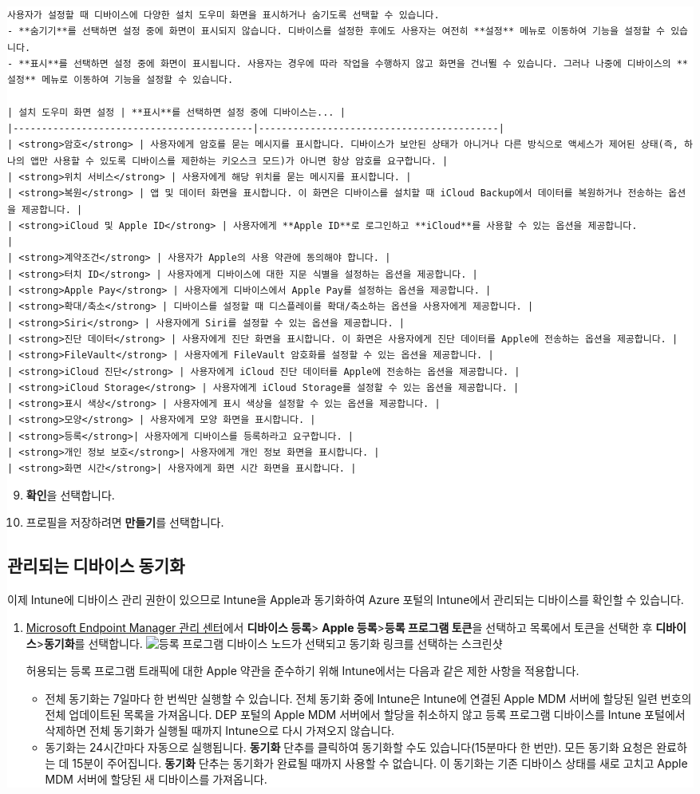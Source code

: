     사용자가 설정할 때 디바이스에 다양한 설치 도우미 화면을 표시하거나 숨기도록 선택할 수 있습니다.
    - **숨기기**를 선택하면 설정 중에 화면이 표시되지 않습니다. 디바이스를 설정한 후에도 사용자는 여전히 **설정** 메뉴로 이동하여 기능을 설정할 수 있습니다.
    - **표시**를 선택하면 설정 중에 화면이 표시됩니다. 사용자는 경우에 따라 작업을 수행하지 않고 화면을 건너뛸 수 있습니다. 그러나 나중에 디바이스의 **설정** 메뉴로 이동하여 기능을 설정할 수 있습니다. 

    | 설치 도우미 화면 설정 | **표시**를 선택하면 설정 중에 디바이스는... |
    |------------------------------------------|------------------------------------------|
    | <strong>암호</strong> | 사용자에게 암호를 묻는 메시지를 표시합니다. 디바이스가 보안된 상태가 아니거나 다른 방식으로 액세스가 제어된 상태(즉, 하나의 앱만 사용할 수 있도록 디바이스를 제한하는 키오스크 모드)가 아니면 항상 암호를 요구합니다. |
    | <strong>위치 서비스</strong> | 사용자에게 해당 위치를 묻는 메시지를 표시합니다. |
    | <strong>복원</strong> | 앱 및 데이터 화면을 표시합니다. 이 화면은 디바이스를 설치할 때 iCloud Backup에서 데이터를 복원하거나 전송하는 옵션을 제공합니다. |
    | <strong>iCloud 및 Apple ID</strong> | 사용자에게 **Apple ID**로 로그인하고 **iCloud**를 사용할 수 있는 옵션을 제공합니다.                         |
    | <strong>계약조건</strong> | 사용자가 Apple의 사용 약관에 동의해야 합니다. |
    | <strong>터치 ID</strong> | 사용자에게 디바이스에 대한 지문 식별을 설정하는 옵션을 제공합니다. |
    | <strong>Apple Pay</strong> | 사용자에게 디바이스에서 Apple Pay를 설정하는 옵션을 제공합니다. |
    | <strong>확대/축소</strong> | 디바이스를 설정할 때 디스플레이를 확대/축소하는 옵션을 사용자에게 제공합니다. |
    | <strong>Siri</strong> | 사용자에게 Siri를 설정할 수 있는 옵션을 제공합니다. |
    | <strong>진단 데이터</strong> | 사용자에게 진단 화면을 표시합니다. 이 화면은 사용자에게 진단 데이터를 Apple에 전송하는 옵션을 제공합니다. |
    | <strong>FileVault</strong> | 사용자에게 FileVault 암호화를 설정할 수 있는 옵션을 제공합니다. |
    | <strong>iCloud 진단</strong> | 사용자에게 iCloud 진단 데이터를 Apple에 전송하는 옵션을 제공합니다. |
    | <strong>iCloud Storage</strong> | 사용자에게 iCloud Storage를 설정할 수 있는 옵션을 제공합니다. |    
    | <strong>표시 색상</strong> | 사용자에게 표시 색상을 설정할 수 있는 옵션을 제공합니다. |
    | <strong>모양</strong> | 사용자에게 모양 화면을 표시합니다. |
    | <strong>등록</strong>| 사용자에게 디바이스를 등록하라고 요구합니다. |
    | <strong>개인 정보 보호</strong>| 사용자에게 개인 정보 화면을 표시합니다. |
    | <strong>화면 시간</strong>| 사용자에게 화면 시간 화면을 표시합니다. |

9. **확인**을 선택합니다.

10. 프로필을 저장하려면 **만들기**를 선택합니다.

## <a name="sync-managed-devices"></a>관리되는 디바이스 동기화

이제 Intune에 디바이스 관리 권한이 있으므로 Intune을 Apple과 동기화하여 Azure 포털의 Intune에서 관리되는 디바이스를 확인할 수 있습니다.

1. [Microsoft Endpoint Manager 관리 센터](https://go.microsoft.com/fwlink/?linkid=2109431)에서 **디바이스 등록**> **Apple 등록**>**등록 프로그램 토큰**을 선택하고 목록에서 토큰을 선택한 후 **디바이스**>**동기화**를 선택합니다. ![등록 프로그램 디바이스 노드가 선택되고 동기화 링크를 선택하는 스크린샷](./media/device-enrollment-program-enroll-macos/image06.png)

   허용되는 등록 프로그램 트래픽에 대한 Apple 약관을 준수하기 위해 Intune에서는 다음과 같은 제한 사항을 적용합니다.
   - 전체 동기화는 7일마다 한 번씩만 실행할 수 있습니다. 전체 동기화 중에 Intune은 Intune에 연결된 Apple MDM 서버에 할당된 일련 번호의 전체 업데이트된 목록을 가져옵니다. DEP 포털의 Apple MDM 서버에서 할당을 취소하지 않고 등록 프로그램 디바이스를 Intune 포털에서 삭제하면 전체 동기화가 실행될 때까지 Intune으로 다시 가져오지 않습니다.   
   - 동기화는 24시간마다 자동으로 실행됩니다. **동기화** 단추를 클릭하여 동기화할 수도 있습니다(15분마다 한 번만). 모든 동기화 요청은 완료하는 데 15분이 주어집니다. **동기화** 단추는 동기화가 완료될 때까지 사용할 수 없습니다. 이 동기화는 기존 디바이스 상태를 새로 고치고 Apple MDM 서버에 할당된 새 디바이스를 가져옵니다.
